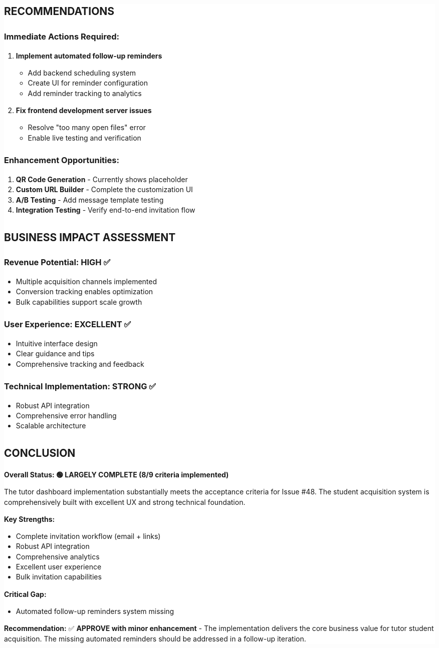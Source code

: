 ## RECOMMENDATIONS

### Immediate Actions Required:
1. **Implement automated follow-up reminders**
   - Add backend scheduling system
   - Create UI for reminder configuration
   - Add reminder tracking to analytics

2. **Fix frontend development server issues**
   - Resolve "too many open files" error
   - Enable live testing and verification

### Enhancement Opportunities:
1. **QR Code Generation** - Currently shows placeholder
2. **Custom URL Builder** - Complete the customization UI
3. **A/B Testing** - Add message template testing
4. **Integration Testing** - Verify end-to-end invitation flow

## BUSINESS IMPACT ASSESSMENT

### Revenue Potential: HIGH ✅
- Multiple acquisition channels implemented
- Conversion tracking enables optimization
- Bulk capabilities support scale growth

### User Experience: EXCELLENT ✅
- Intuitive interface design
- Clear guidance and tips
- Comprehensive tracking and feedback

### Technical Implementation: STRONG ✅
- Robust API integration
- Comprehensive error handling
- Scalable architecture

## CONCLUSION

**Overall Status: 🟢 LARGELY COMPLETE (8/9 criteria implemented)**

The tutor dashboard implementation substantially meets the acceptance criteria for Issue #48. The student acquisition system is comprehensively built with excellent UX and strong technical foundation. 

**Key Strengths:**
- Complete invitation workflow (email + links)
- Robust API integration
- Comprehensive analytics
- Excellent user experience
- Bulk invitation capabilities

**Critical Gap:**
- Automated follow-up reminders system missing

**Recommendation:** 
✅ **APPROVE with minor enhancement** - The implementation delivers the core business value for tutor student acquisition. The missing automated reminders should be addressed in a follow-up iteration.
